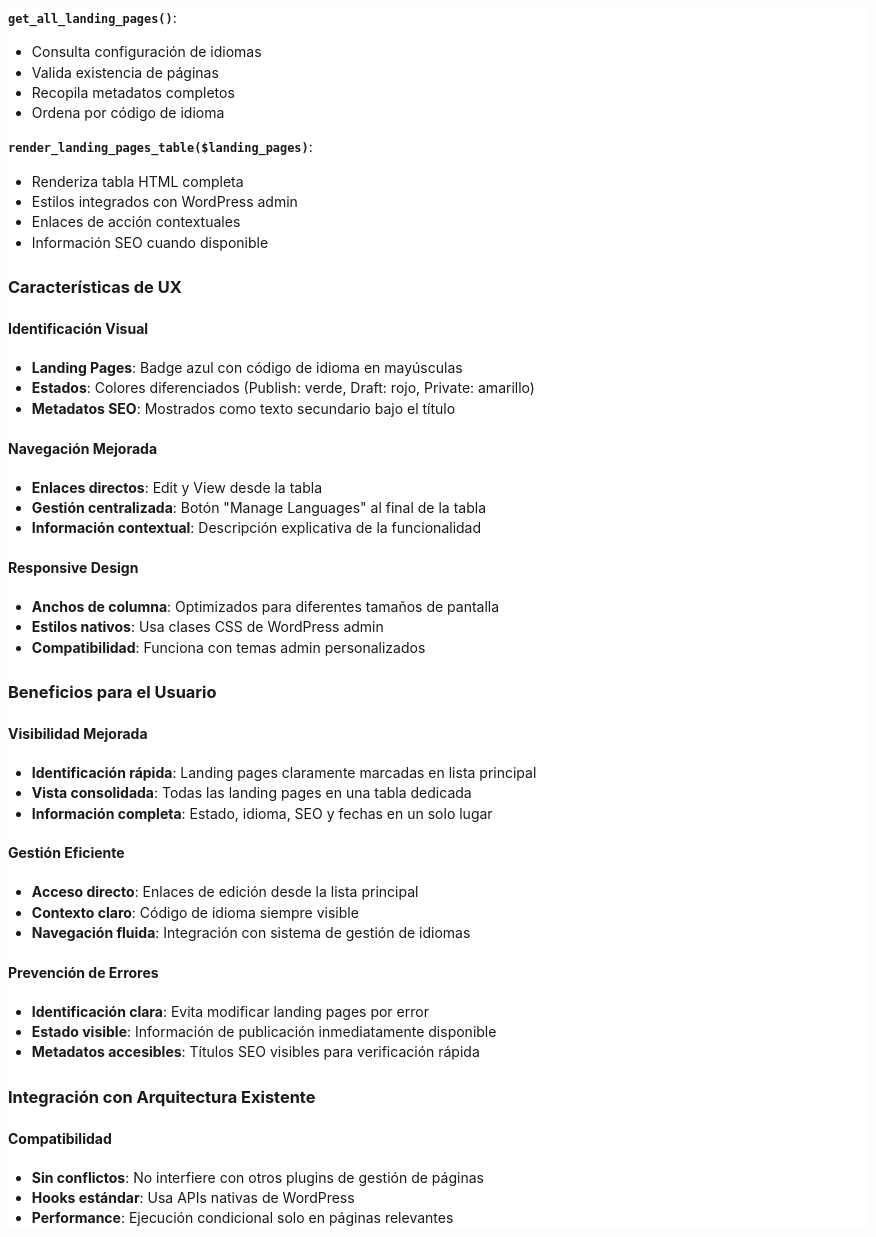 **`get_all_landing_pages()`**:
- Consulta configuración de idiomas
- Valida existencia de páginas
- Recopila metadatos completos
- Ordena por código de idioma

**`render_landing_pages_table($landing_pages)`**:
- Renderiza tabla HTML completa
- Estilos integrados con WordPress admin
- Enlaces de acción contextuales
- Información SEO cuando disponible

### Características de UX

#### Identificación Visual
- **Landing Pages**: Badge azul con código de idioma en mayúsculas
- **Estados**: Colores diferenciados (Publish: verde, Draft: rojo, Private: amarillo)
- **Metadatos SEO**: Mostrados como texto secundario bajo el título

#### Navegación Mejorada
- **Enlaces directos**: Edit y View desde la tabla
- **Gestión centralizada**: Botón "Manage Languages" al final de la tabla
- **Información contextual**: Descripción explicativa de la funcionalidad

#### Responsive Design
- **Anchos de columna**: Optimizados para diferentes tamaños de pantalla
- **Estilos nativos**: Usa clases CSS de WordPress admin
- **Compatibilidad**: Funciona con temas admin personalizados

### Beneficios para el Usuario

#### Visibilidad Mejorada
- **Identificación rápida**: Landing pages claramente marcadas en lista principal
- **Vista consolidada**: Todas las landing pages en una tabla dedicada
- **Información completa**: Estado, idioma, SEO y fechas en un solo lugar

#### Gestión Eficiente
- **Acceso directo**: Enlaces de edición desde la lista principal
- **Contexto claro**: Código de idioma siempre visible
- **Navegación fluida**: Integración con sistema de gestión de idiomas

#### Prevención de Errores
- **Identificación clara**: Evita modificar landing pages por error
- **Estado visible**: Información de publicación inmediatamente disponible
- **Metadatos accesibles**: Títulos SEO visibles para verificación rápida

### Integración con Arquitectura Existente

#### Compatibilidad
- **Sin conflictos**: No interfiere con otros plugins de gestión de páginas
- **Hooks estándar**: Usa APIs nativas de WordPress
- **Performance**: Ejecución condicional solo en páginas relevantes
